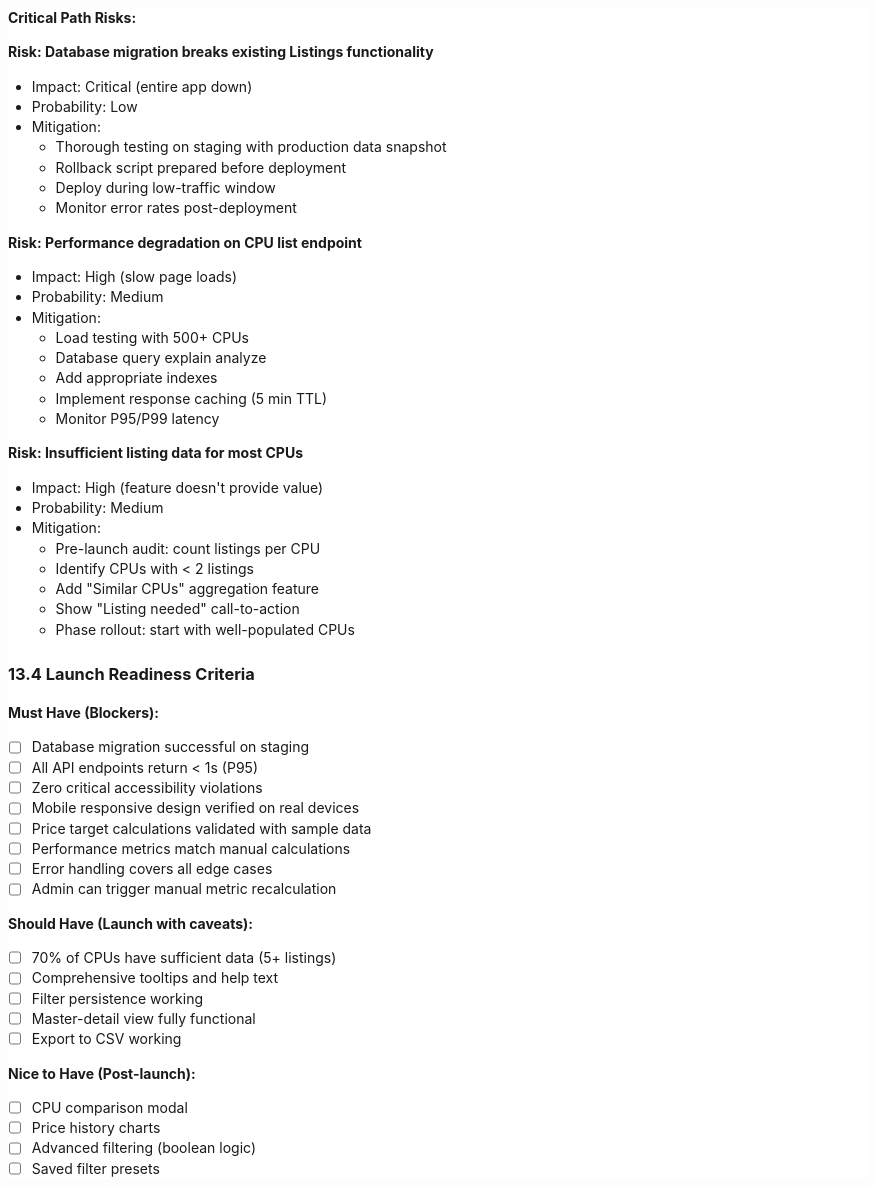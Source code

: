**Critical Path Risks:**

**Risk: Database migration breaks existing Listings functionality**
- Impact: Critical (entire app down)
- Probability: Low
- Mitigation:
  - Thorough testing on staging with production data snapshot
  - Rollback script prepared before deployment
  - Deploy during low-traffic window
  - Monitor error rates post-deployment

**Risk: Performance degradation on CPU list endpoint**
- Impact: High (slow page loads)
- Probability: Medium
- Mitigation:
  - Load testing with 500+ CPUs
  - Database query explain analyze
  - Add appropriate indexes
  - Implement response caching (5 min TTL)
  - Monitor P95/P99 latency

**Risk: Insufficient listing data for most CPUs**
- Impact: High (feature doesn't provide value)
- Probability: Medium
- Mitigation:
  - Pre-launch audit: count listings per CPU
  - Identify CPUs with < 2 listings
  - Add "Similar CPUs" aggregation feature
  - Show "Listing needed" call-to-action
  - Phase rollout: start with well-populated CPUs

### 13.4 Launch Readiness Criteria

**Must Have (Blockers):**
- [ ] Database migration successful on staging
- [ ] All API endpoints return < 1s (P95)
- [ ] Zero critical accessibility violations
- [ ] Mobile responsive design verified on real devices
- [ ] Price target calculations validated with sample data
- [ ] Performance metrics match manual calculations
- [ ] Error handling covers all edge cases
- [ ] Admin can trigger manual metric recalculation

**Should Have (Launch with caveats):**
- [ ] 70% of CPUs have sufficient data (5+ listings)
- [ ] Comprehensive tooltips and help text
- [ ] Filter persistence working
- [ ] Master-detail view fully functional
- [ ] Export to CSV working

**Nice to Have (Post-launch):**
- [ ] CPU comparison modal
- [ ] Price history charts
- [ ] Advanced filtering (boolean logic)
- [ ] Saved filter presets
